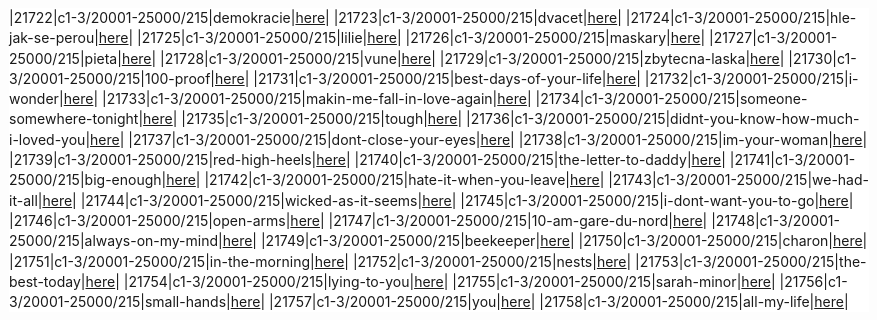 |21722|c1-3/20001-25000/215|demokracie|[here](https://cdn.jsdelivr.net/gh/guitarchord/c1-3/20001-25000/215/demokracie)|
|21723|c1-3/20001-25000/215|dvacet|[here](https://cdn.jsdelivr.net/gh/guitarchord/c1-3/20001-25000/215/dvacet)|
|21724|c1-3/20001-25000/215|hle-jak-se-perou|[here](https://cdn.jsdelivr.net/gh/guitarchord/c1-3/20001-25000/215/hle-jak-se-perou)|
|21725|c1-3/20001-25000/215|lilie|[here](https://cdn.jsdelivr.net/gh/guitarchord/c1-3/20001-25000/215/lilie)|
|21726|c1-3/20001-25000/215|maskary|[here](https://cdn.jsdelivr.net/gh/guitarchord/c1-3/20001-25000/215/maskary)|
|21727|c1-3/20001-25000/215|pieta|[here](https://cdn.jsdelivr.net/gh/guitarchord/c1-3/20001-25000/215/pieta)|
|21728|c1-3/20001-25000/215|vune|[here](https://cdn.jsdelivr.net/gh/guitarchord/c1-3/20001-25000/215/vune)|
|21729|c1-3/20001-25000/215|zbytecna-laska|[here](https://cdn.jsdelivr.net/gh/guitarchord/c1-3/20001-25000/215/zbytecna-laska)|
|21730|c1-3/20001-25000/215|100-proof|[here](https://cdn.jsdelivr.net/gh/guitarchord/c1-3/20001-25000/215/100-proof)|
|21731|c1-3/20001-25000/215|best-days-of-your-life|[here](https://cdn.jsdelivr.net/gh/guitarchord/c1-3/20001-25000/215/best-days-of-your-life)|
|21732|c1-3/20001-25000/215|i-wonder|[here](https://cdn.jsdelivr.net/gh/guitarchord/c1-3/20001-25000/215/i-wonder)|
|21733|c1-3/20001-25000/215|makin-me-fall-in-love-again|[here](https://cdn.jsdelivr.net/gh/guitarchord/c1-3/20001-25000/215/makin-me-fall-in-love-again)|
|21734|c1-3/20001-25000/215|someone-somewhere-tonight|[here](https://cdn.jsdelivr.net/gh/guitarchord/c1-3/20001-25000/215/someone-somewhere-tonight)|
|21735|c1-3/20001-25000/215|tough|[here](https://cdn.jsdelivr.net/gh/guitarchord/c1-3/20001-25000/215/tough)|
|21736|c1-3/20001-25000/215|didnt-you-know-how-much-i-loved-you|[here](https://cdn.jsdelivr.net/gh/guitarchord/c1-3/20001-25000/215/didnt-you-know-how-much-i-loved-you)|
|21737|c1-3/20001-25000/215|dont-close-your-eyes|[here](https://cdn.jsdelivr.net/gh/guitarchord/c1-3/20001-25000/215/dont-close-your-eyes)|
|21738|c1-3/20001-25000/215|im-your-woman|[here](https://cdn.jsdelivr.net/gh/guitarchord/c1-3/20001-25000/215/im-your-woman)|
|21739|c1-3/20001-25000/215|red-high-heels|[here](https://cdn.jsdelivr.net/gh/guitarchord/c1-3/20001-25000/215/red-high-heels)|
|21740|c1-3/20001-25000/215|the-letter-to-daddy|[here](https://cdn.jsdelivr.net/gh/guitarchord/c1-3/20001-25000/215/the-letter-to-daddy)|
|21741|c1-3/20001-25000/215|big-enough|[here](https://cdn.jsdelivr.net/gh/guitarchord/c1-3/20001-25000/215/big-enough)|
|21742|c1-3/20001-25000/215|hate-it-when-you-leave|[here](https://cdn.jsdelivr.net/gh/guitarchord/c1-3/20001-25000/215/hate-it-when-you-leave)|
|21743|c1-3/20001-25000/215|we-had-it-all|[here](https://cdn.jsdelivr.net/gh/guitarchord/c1-3/20001-25000/215/we-had-it-all)|
|21744|c1-3/20001-25000/215|wicked-as-it-seems|[here](https://cdn.jsdelivr.net/gh/guitarchord/c1-3/20001-25000/215/wicked-as-it-seems)|
|21745|c1-3/20001-25000/215|i-dont-want-you-to-go|[here](https://cdn.jsdelivr.net/gh/guitarchord/c1-3/20001-25000/215/i-dont-want-you-to-go)|
|21746|c1-3/20001-25000/215|open-arms|[here](https://cdn.jsdelivr.net/gh/guitarchord/c1-3/20001-25000/215/open-arms)|
|21747|c1-3/20001-25000/215|10-am-gare-du-nord|[here](https://cdn.jsdelivr.net/gh/guitarchord/c1-3/20001-25000/215/10-am-gare-du-nord)|
|21748|c1-3/20001-25000/215|always-on-my-mind|[here](https://cdn.jsdelivr.net/gh/guitarchord/c1-3/20001-25000/215/always-on-my-mind)|
|21749|c1-3/20001-25000/215|beekeeper|[here](https://cdn.jsdelivr.net/gh/guitarchord/c1-3/20001-25000/215/beekeeper)|
|21750|c1-3/20001-25000/215|charon|[here](https://cdn.jsdelivr.net/gh/guitarchord/c1-3/20001-25000/215/charon)|
|21751|c1-3/20001-25000/215|in-the-morning|[here](https://cdn.jsdelivr.net/gh/guitarchord/c1-3/20001-25000/215/in-the-morning)|
|21752|c1-3/20001-25000/215|nests|[here](https://cdn.jsdelivr.net/gh/guitarchord/c1-3/20001-25000/215/nests)|
|21753|c1-3/20001-25000/215|the-best-today|[here](https://cdn.jsdelivr.net/gh/guitarchord/c1-3/20001-25000/215/the-best-today)|
|21754|c1-3/20001-25000/215|lying-to-you|[here](https://cdn.jsdelivr.net/gh/guitarchord/c1-3/20001-25000/215/lying-to-you)|
|21755|c1-3/20001-25000/215|sarah-minor|[here](https://cdn.jsdelivr.net/gh/guitarchord/c1-3/20001-25000/215/sarah-minor)|
|21756|c1-3/20001-25000/215|small-hands|[here](https://cdn.jsdelivr.net/gh/guitarchord/c1-3/20001-25000/215/small-hands)|
|21757|c1-3/20001-25000/215|you|[here](https://cdn.jsdelivr.net/gh/guitarchord/c1-3/20001-25000/215/you)|
|21758|c1-3/20001-25000/215|all-my-life|[here](https://cdn.jsdelivr.net/gh/guitarchord/c1-3/20001-25000/215/all-my-life)|